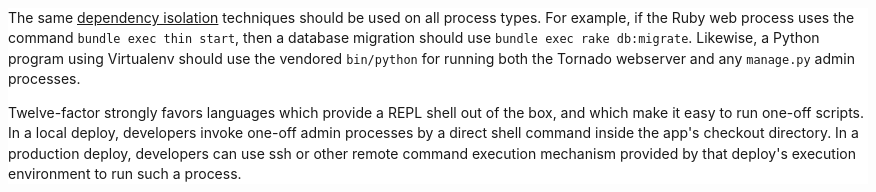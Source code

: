 The same [dependency isolation][109] techniques should be used on all process types. For example, if the Ruby web process uses the command `bundle exec thin start`, then a database migration should use `bundle exec rake db:migrate`. Likewise, a Python program using Virtualenv should use the vendored `bin/python` for running both the Tornado webserver and any `manage.py` admin processes.

Twelve-factor strongly favors languages which provide a REPL shell out of the box, and which make it easy to run one-off scripts. In a local deploy, developers invoke one-off admin processes by a direct shell command inside the app's checkout directory. In a production deploy, developers can use ssh or other remote command execution mechanism provided by that deploy's execution environment to run such a process.


[1]: http://www.heroku.com/
[2]: http://blog.heroku.com/archives/2011/6/28/the_new_heroku_4_erosion_resistance_explicit_contracts/
[3]: https://books.google.com/books/about/Patterns_of_enterprise_application_archi.html?id=FyWZt5DdvFkC
[4]: https://books.google.com/books/about/Refactoring.html?id=1MsETFPD3I0C
[5]: http://git-scm.com/
[6]: https://www.mercurial-scm.org/
[7]: http://subversion.apache.org/
[8]: https://12factor.net/images/codebase-deploys.png
[9]: https://12factor.net/dependencies
[10]: http://www.cpan.org/
[11]: http://rubygems.org/
[12]: https://bundler.io/
[13]: http://www.pip-installer.org/en/latest/
[14]: http://www.virtualenv.org/en/latest/
[15]: http://www.gnu.org/s/autoconf/
[16]: https://github.com/technomancy/leiningen#readme
[17]: https://12factor.net/codebase
[18]: https://12factor.net/backing-services
[19]: http://docs.spring.io/spring/docs/current/spring-framework-reference/html/beans.html
[20]: http://spring.io/
[21]: http://dev.mysql.com/
[22]: http://couchdb.apache.org/
[23]: http://www.rabbitmq.com/
[24]: http://kr.github.com/beanstalkd/
[25]: http://www.postfix.org/
[26]: http://memcached.org/
[27]: http://postmarkapp.com/
[28]: http://newrelic.com/
[29]: http://www.loggly.com/
[30]: http://aws.amazon.com/s3/
[31]: http://dev.twitter.com/
[32]: https://developers.google.com/maps/
[33]: http://www.last.fm/api
[34]: https://12factor.net/config
[35]: https://12factor.net/codebase
[36]: http://aws.amazon.com/rds/
[37]: https://12factor.net/images/attached-resources.png
[38]: https://12factor.net/codebase
[39]: https://12factor.net/dependencies
[40]: https://12factor.net/config
[41]: https://12factor.net/processes
[42]: https://12factor.net/images/release.png
[43]: https://github.com/capistrano/capistrano/wiki
[44]: https://12factor.net/concurrency
[45]: http://en.wikipedia.org/wiki/Shared_nothing_architecture
[46]: https://12factor.net/backing-services
[47]: http://code.google.com/p/django-assetpackager/
[48]: https://12factor.net/build-release-run
[49]: http://documentcloud.github.com/jammit/
[50]: http://ryanbigg.com/guides/asset_pipeline.html
[51]: http://en.wikipedia.org/wiki/Load_balancing_%28computing%29#Persistence
[52]: http://memcached.org/
[53]: http://redis.io/
[54]: http://httpd.apache.org/
[55]: http://tomcat.apache.org/
[56]: https://12factor.net/dependencies
[57]: http://www.tornadoweb.org/
[58]: http://code.macournoyer.com/thin/
[59]: http://www.eclipse.org/jetty/
[60]: http://www.ejabberd.im/
[61]: http://xmpp.org/
[62]: http://redis.io/
[63]: http://redis.io/topics/protocol
[64]: https://12factor.net/backing-services
[65]: https://12factor.net/config
[66]: https://12factor.net/images/process-types.png
[67]: https://adam.herokuapp.com/past/2011/5/9/applying_the_unix_process_model_to_web_apps/
[68]: http://rubyeventmachine.com/
[69]: http://twistedmatrix.com/trac/
[70]: http://nodejs.org/
[71]: https://12factor.net/processes
[72]: http://dustin.github.com/2010/02/28/running-processes.html
[73]: https://www.freedesktop.org/wiki/Software/systemd/
[74]: http://blog.daviddollar.org/2011/05/06/introducing-foreman.html
[75]: https://12factor.net/logs
[76]: https://12factor.net/processes
[77]: https://12factor.net/codebase
[78]: https://12factor.net/config
[79]: https://12factor.net/build-release-run
[80]: http://en.wikipedia.org/wiki/SIGTERM
[81]: http://www.rabbitmq.com/
[82]: http://www.rabbitmq.com/amqp-0-9-1-quickref.html#basic.nack
[83]: http://kr.github.com/beanstalkd/
[84]: https://github.com/collectiveidea/delayed_job#readme
[85]: http://en.wikipedia.org/wiki/Reentrant_%28subroutine%29
[86]: http://en.wikipedia.org/wiki/Idempotence
[87]: http://lwn.net/Articles/191059/
[88]: http://docs.couchdb.org/en/latest/intro/overview.html
[89]: https://12factor.net/codebase
[90]: http://avc.com/2011/02/continuous-deployment/
[91]: https://12factor.net/backing-services
[92]: http://mxcl.github.com/homebrew/
[93]: https://help.ubuntu.com/community/AptGet/Howto
[94]: http://www.opscode.com/chef/
[95]: http://docs.puppetlabs.com/
[96]: https://www.docker.com/
[97]: http://vagrantup.com/

[98]: https://adam.herokuapp.com/past/2011/4/1/logs_are_streams_not_files/
[99]: https://github.com/heroku/logplex
[100]: https://github.com/fluent/fluentd
[101]: http://www.splunk.com/
[102]: http://hive.apache.org/
[103]: https://12factor.net/concurrency
[104]: http://en.wikipedia.org/wiki/Read-eval-print_loop
[105]: https://12factor.net/processes
[106]: https://12factor.net/build-release-run
[107]: https://12factor.net/codebase
[108]: https://12factor.net/config
[109]: https://12factor.net/dependencies

